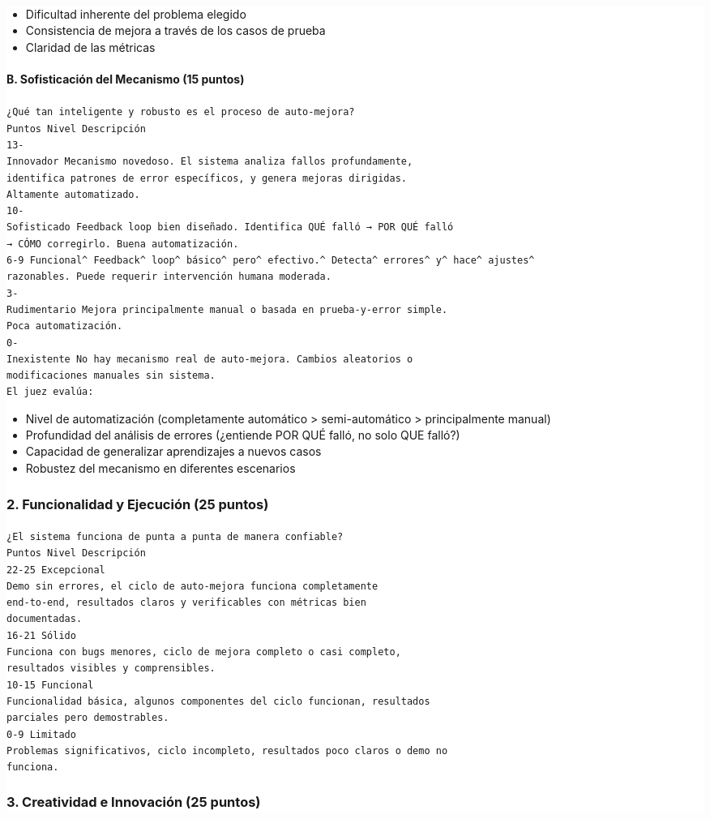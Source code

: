 - Dificultad inherente del problema elegido
- Consistencia de mejora a través de los casos de prueba
- Claridad de las métricas

#### B. Sofisticación del Mecanismo (15 puntos)

```
¿Qué tan inteligente y robusto es el proceso de auto-mejora?
Puntos Nivel Descripción
13-
Innovador Mecanismo novedoso. El sistema analiza fallos profundamente,
identifica patrones de error específicos, y genera mejoras dirigidas.
Altamente automatizado.
10-
Sofisticado Feedback loop bien diseñado. Identifica QUÉ falló → POR QUÉ falló
→ CÓMO corregirlo. Buena automatización.
6-9 Funcional^ Feedback^ loop^ básico^ pero^ efectivo.^ Detecta^ errores^ y^ hace^ ajustes^
razonables. Puede requerir intervención humana moderada.
3-
Rudimentario Mejora principalmente manual o basada en prueba-y-error simple.
Poca automatización.
0-
Inexistente No hay mecanismo real de auto-mejora. Cambios aleatorios o
modificaciones manuales sin sistema.
El juez evalúa:
```
- Nivel de automatización (completamente automático > semi-automático >
    principalmente manual)
- Profundidad del análisis de errores (¿entiende POR QUÉ falló, no solo QUE
    falló?)
- Capacidad de generalizar aprendizajes a nuevos casos
- Robustez del mecanismo en diferentes escenarios


### 2. Funcionalidad y Ejecución (25 puntos)

```
¿El sistema funciona de punta a punta de manera confiable?
Puntos Nivel Descripción
22-25 Excepcional
Demo sin errores, el ciclo de auto-mejora funciona completamente
end-to-end, resultados claros y verificables con métricas bien
documentadas.
16-21 Sólido
Funciona con bugs menores, ciclo de mejora completo o casi completo,
resultados visibles y comprensibles.
10-15 Funcional
Funcionalidad básica, algunos componentes del ciclo funcionan, resultados
parciales pero demostrables.
0-9 Limitado
Problemas significativos, ciclo incompleto, resultados poco claros o demo no
funciona.
```
### 3. Creatividad e Innovación (25 puntos)
